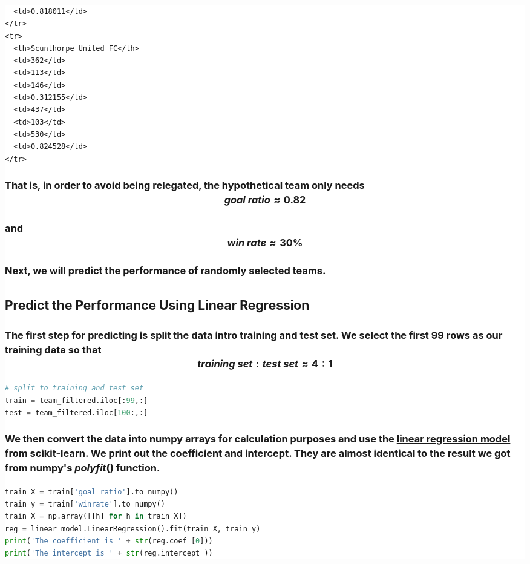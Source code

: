       <td>0.818011</td>
    </tr>
    <tr>
      <th>Scunthorpe United FC</th>
      <td>362</td>
      <td>113</td>
      <td>146</td>
      <td>0.312155</td>
      <td>437</td>
      <td>103</td>
      <td>530</td>
      <td>0.824528</td>
    </tr>
  </tbody>
</table>
</div>



### That is, in order to avoid being relegated, the hypothetical team only needs <br /> <center> $goal\:ratio \approx 0.82$ </center> <br /> and <br /> <center> $win\:rate \approx 30\%$ </center>

### Next, we will predict the performance of randomly selected teams.
## Predict the Performance Using Linear Regression
### The first step for predicting is split the data intro training and test set. We select the first $99$ rows as our training data so that <br /> <center>$training\:set:test\:set \approx 4:1$</center>


```python
# split to training and test set
train = team_filtered.iloc[:99,:]
test = team_filtered.iloc[100:,:]
```

### We then convert the data into numpy arrays for calculation purposes and use the [linear regression model](https://scikit-learn.org/stable/modules/generated/sklearn.linear_model.LinearRegression.html) from scikit-learn. We print out the coefficient and intercept. They are almost identical to the result we got from numpy's $polyfit()$ function.


```python
train_X = train['goal_ratio'].to_numpy()
train_y = train['winrate'].to_numpy()
train_X = np.array([[h] for h in train_X])
reg = linear_model.LinearRegression().fit(train_X, train_y)
print('The coefficient is ' + str(reg.coef_[0]))
print('The intercept is ' + str(reg.intercept_))
```
